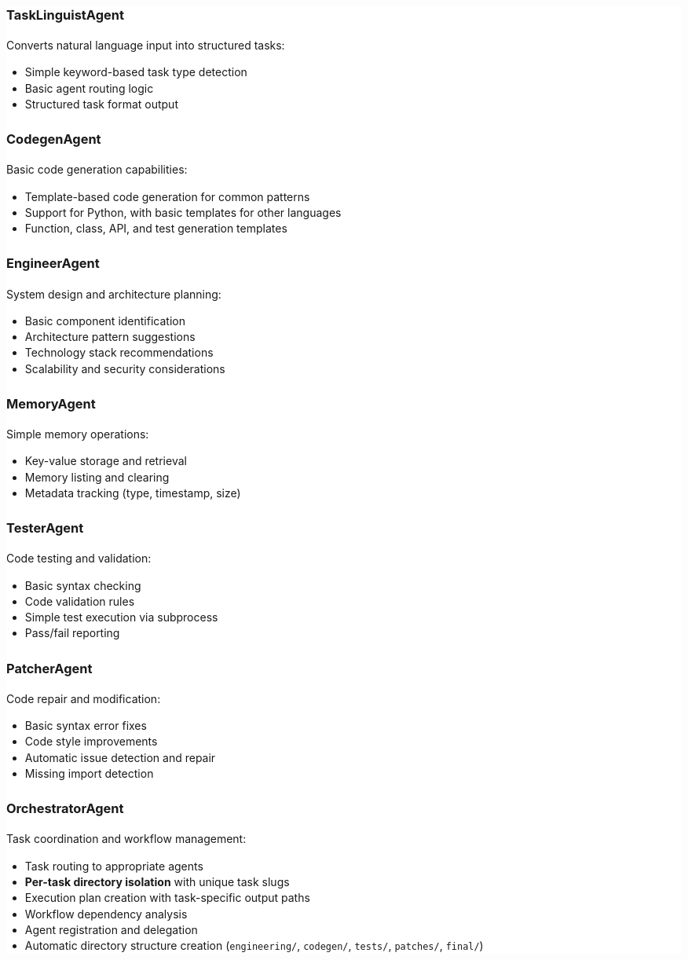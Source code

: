 ### TaskLinguistAgent
Converts natural language input into structured tasks:
- Simple keyword-based task type detection
- Basic agent routing logic
- Structured task format output

### CodegenAgent
Basic code generation capabilities:
- Template-based code generation for common patterns
- Support for Python, with basic templates for other languages
- Function, class, API, and test generation templates

### EngineerAgent
System design and architecture planning:
- Basic component identification
- Architecture pattern suggestions
- Technology stack recommendations
- Scalability and security considerations

### MemoryAgent
Simple memory operations:
- Key-value storage and retrieval
- Memory listing and clearing
- Metadata tracking (type, timestamp, size)

### TesterAgent
Code testing and validation:
- Basic syntax checking
- Code validation rules
- Simple test execution via subprocess
- Pass/fail reporting

### PatcherAgent
Code repair and modification:
- Basic syntax error fixes
- Code style improvements
- Automatic issue detection and repair
- Missing import detection

### OrchestratorAgent
Task coordination and workflow management:
- Task routing to appropriate agents
- **Per-task directory isolation** with unique task slugs
- Execution plan creation with task-specific output paths
- Workflow dependency analysis
- Agent registration and delegation
- Automatic directory structure creation (`engineering/`, `codegen/`, `tests/`, `patches/`, `final/`)
